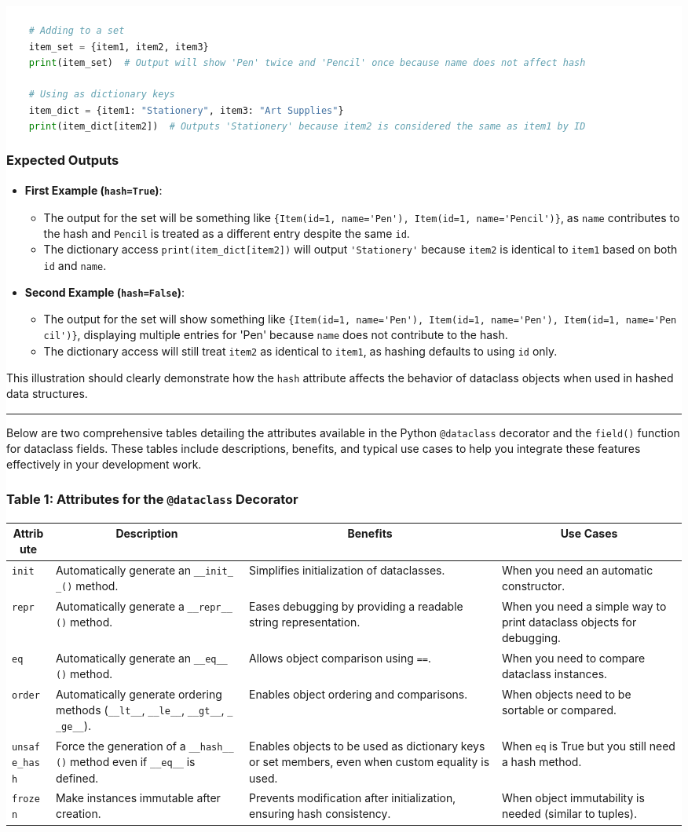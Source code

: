 ```python

    # Adding to a set
    item_set = {item1, item2, item3}
    print(item_set)  # Output will show 'Pen' twice and 'Pencil' once because name does not affect hash

    # Using as dictionary keys
    item_dict = {item1: "Stationery", item3: "Art Supplies"}
    print(item_dict[item2])  # Outputs 'Stationery' because item2 is considered the same as item1 by ID
```

### Expected Outputs

- **First Example (`hash=True`)**:

  - The output for the set will be something like `{Item(id=1, name='Pen'), Item(id=1, name='Pencil')}`, as `name` contributes to the hash and `Pencil`
    is treated as a different entry despite the same `id`.
  - The dictionary access `print(item_dict[item2])` will output `'Stationery'`
    because `item2` is identical to `item1` based on both `id` and `name`.

- **Second Example (`hash=False`)**:
  - The output for the set will show something like `{Item(id=1, name='Pen'), Item(id=1, name='Pen'), Item(id=1, name='Pencil')}`, displaying multiple
    entries for 'Pen' because `name` does not contribute to the hash.
  - The dictionary access will still treat `item2` as identical to `item1`, as
    hashing defaults to using `id` only.

This illustration should clearly demonstrate how the `hash` attribute affects
the behavior of dataclass objects when used in hashed data structures.

---

Below are two comprehensive tables detailing the attributes available in the
Python `@dataclass` decorator and the `field()` function for dataclass fields.
These tables include descriptions, benefits, and typical use cases to help you
integrate these features effectively in your development work.

### Table 1: Attributes for the `@dataclass` Decorator

| Attribute     | Description                                                                       | Benefits                                                                                         | Use Cases                                                            |
| ------------- | --------------------------------------------------------------------------------- | ------------------------------------------------------------------------------------------------ | -------------------------------------------------------------------- |
| `init`        | Automatically generate an `__init__()` method.                                    | Simplifies initialization of dataclasses.                                                        | When you need an automatic constructor.                              |
| `repr`        | Automatically generate a `__repr__()` method.                                     | Eases debugging by providing a readable string representation.                                   | When you need a simple way to print dataclass objects for debugging. |
| `eq`          | Automatically generate an `__eq__()` method.                                      | Allows object comparison using `==`.                                                             | When you need to compare dataclass instances.                        |
| `order`       | Automatically generate ordering methods (`__lt__`, `__le__`, `__gt__`, `__ge__`). | Enables object ordering and comparisons.                                                         | When objects need to be sortable or compared.                        |
| `unsafe_hash` | Force the generation of a `__hash__()` method even if `__eq__` is defined.        | Enables objects to be used as dictionary keys or set members, even when custom equality is used. | When `eq` is True but you still need a hash method.                  |
| `frozen`      | Make instances immutable after creation.                                          | Prevents modification after initialization, ensuring hash consistency.                           | When object immutability is needed (similar to tuples).              |
